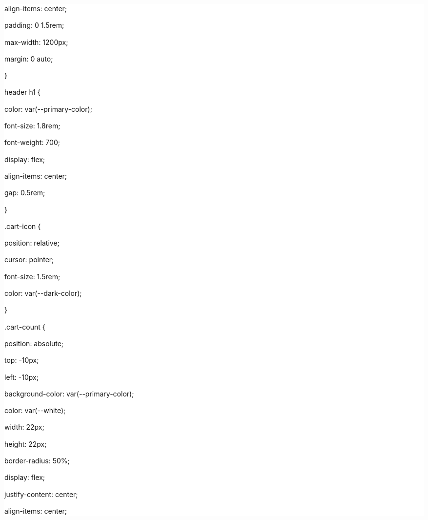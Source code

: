   align-items: center;

  padding: 0 1.5rem;

  max-width: 1200px;

  margin: 0 auto;

}



header h1 {

  color: var(--primary-color);

  font-size: 1.8rem;

  font-weight: 700;

  display: flex;

  align-items: center;

  gap: 0.5rem;

}



.cart-icon {

  position: relative;

  cursor: pointer;

  font-size: 1.5rem;

  color: var(--dark-color);

}



.cart-count {

  position: absolute;

  top: -10px;

  left: -10px;

  background-color: var(--primary-color);

  color: var(--white);

  width: 22px;

  height: 22px;

  border-radius: 50%;

  display: flex;

  justify-content: center;

  align-items: center;
